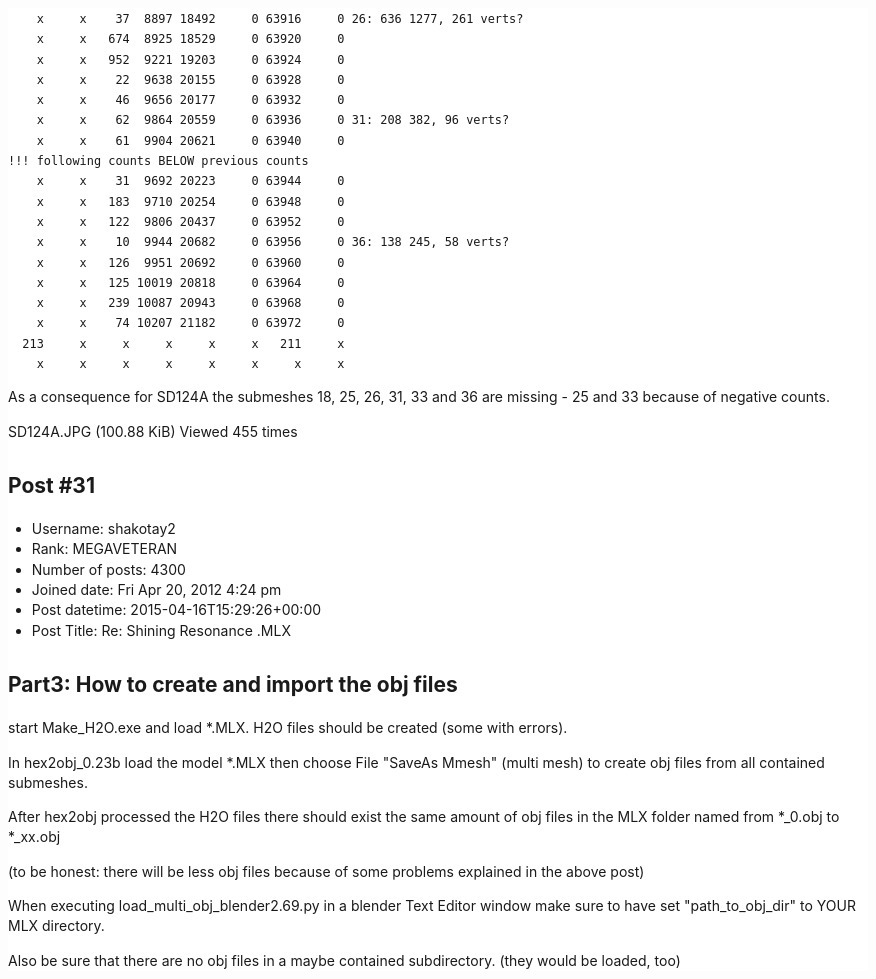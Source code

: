 ```
    x     x    37  8897 18492     0 63916     0 26: 636 1277, 261 verts?
    x     x   674  8925 18529     0 63920     0 
    x     x   952  9221 19203     0 63924     0 
    x     x    22  9638 20155     0 63928     0 
    x     x    46  9656 20177     0 63932     0 
    x     x    62  9864 20559     0 63936     0 31: 208 382, 96 verts?
    x     x    61  9904 20621     0 63940     0 
!!! following counts BELOW previous counts
    x     x    31  9692 20223     0 63944     0 
    x     x   183  9710 20254     0 63948     0 
    x     x   122  9806 20437     0 63952     0 
    x     x    10  9944 20682     0 63956     0 36: 138 245, 58 verts?
    x     x   126  9951 20692     0 63960     0 
    x     x   125 10019 20818     0 63964     0 
    x     x   239 10087 20943     0 63968     0 
    x     x    74 10207 21182     0 63972     0 
  213     x     x     x     x     x   211     x 
    x     x     x     x     x     x     x     x 
```
As a consequence for SD124A the submeshes 18, 25, 26, 31, 33 and 36 are missing - 25 and 33 because of negative counts.



SD124A.JPG (100.88 KiB) Viewed 455 times
## Post #31
- Username: shakotay2
- Rank: MEGAVETERAN
- Number of posts: 4300
- Joined date: Fri Apr 20, 2012 4:24 pm
- Post datetime: 2015-04-16T15:29:26+00:00
- Post Title: Re: Shining Resonance .MLX

[](http://www.pic-upload.de/view-26745348/DL0110.jpg.html)
 Part3: How to create and import the obj files
-------

start Make_H2O.exe and load *.MLX. 
H2O files should be created (some with errors).

In hex2obj_0.23b load the model *.MLX then choose File "SaveAs Mmesh" (multi mesh)
to create obj files from all contained submeshes.

After hex2obj processed the H2O files there should exist the same amount of obj files 
in the MLX folder named from *_0.obj to *_xx.obj

(to be honest: there will be less obj files because of some problems explained in the above post)

When executing load_multi_obj_blender2.69.py in a blender Text Editor window make sure
to have set "path_to_obj_dir" to YOUR MLX directory.

Also be sure that there are no obj files in a maybe contained subdirectory.
(they would be loaded, too)
